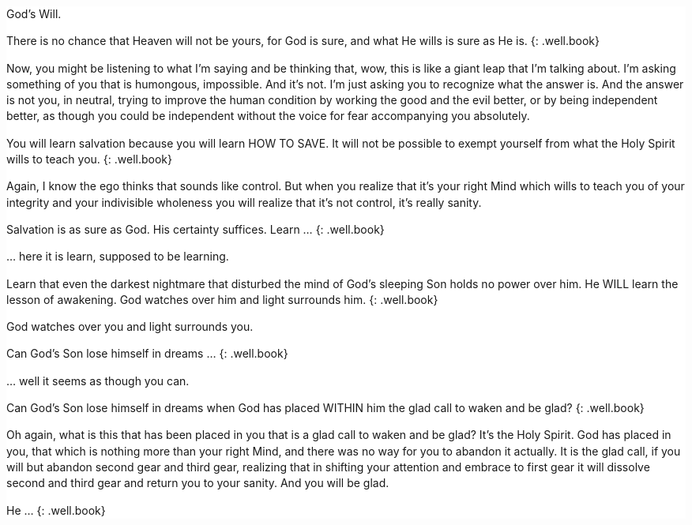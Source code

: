 God&rsquo;s Will.

There is no chance that Heaven will not be yours, for God is sure, and
what He wills is sure as He is.
{: .well.book}

Now, you might be listening to what I&rsquo;m saying and be thinking
that, wow, this is like a giant leap that I&rsquo;m talking about.
I&rsquo;m asking something of you that is humongous, impossible. And
it&rsquo;s not. I&rsquo;m just asking you to recognize what the answer
is. And the answer is not you, in neutral, trying to improve the human
condition by working the good and the evil better, or by being
independent better, as though you could be independent without the voice
for fear accompanying you absolutely.

You will learn salvation because you will learn HOW TO SAVE. It will not
be possible to exempt yourself from what the Holy Spirit wills to teach
you.
{: .well.book}

Again, I know the ego thinks that sounds like control. But when you
realize that it&rsquo;s your right Mind which wills to teach you of your
integrity and your indivisible wholeness you will realize that
it&rsquo;s not control, it&rsquo;s really sanity.

Salvation is as sure as God. His certainty suffices. Learn &hellip;
{: .well.book}

&hellip; here it is learn, supposed to be learning.

Learn that even the darkest nightmare that disturbed the mind of
God&rsquo;s sleeping Son holds no power over him. He WILL learn the
lesson of awakening. God watches over him and light surrounds him.
{: .well.book}

God watches over you and light surrounds you.

Can God&rsquo;s Son lose himself in dreams &hellip;
{: .well.book}

&hellip; well it seems as though you can.

Can God&rsquo;s Son lose himself in dreams when God has placed WITHIN
him the glad call to waken and be glad?
{: .well.book}

Oh again, what is this that has been placed in you that is a glad call
to waken and be glad? It&rsquo;s the Holy Spirit. God has placed in you,
that which is nothing more than your right Mind, and there was no way
for you to abandon it actually. It is the glad call, if you will but
abandon second gear and third gear, realizing that in shifting your
attention and embrace to first gear it will dissolve second and third
gear and return you to your sanity. And you will be glad.

He &hellip;
{: .well.book}
